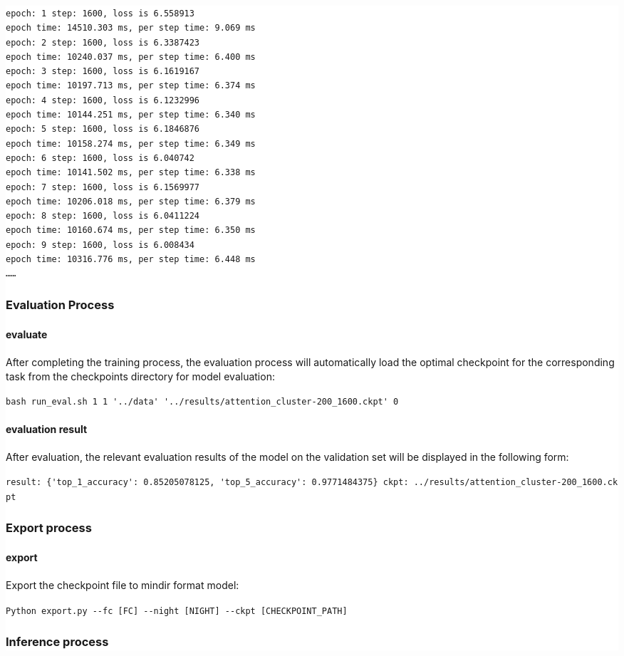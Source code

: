 ```text
epoch: 1 step: 1600, loss is 6.558913
epoch time: 14510.303 ms, per step time: 9.069 ms
epoch: 2 step: 1600, loss is 6.3387423
epoch time: 10240.037 ms, per step time: 6.400 ms
epoch: 3 step: 1600, loss is 6.1619167
epoch time: 10197.713 ms, per step time: 6.374 ms
epoch: 4 step: 1600, loss is 6.1232996
epoch time: 10144.251 ms, per step time: 6.340 ms
epoch: 5 step: 1600, loss is 6.1846876
epoch time: 10158.274 ms, per step time: 6.349 ms
epoch: 6 step: 1600, loss is 6.040742
epoch time: 10141.502 ms, per step time: 6.338 ms
epoch: 7 step: 1600, loss is 6.1569977
epoch time: 10206.018 ms, per step time: 6.379 ms
epoch: 8 step: 1600, loss is 6.0411224
epoch time: 10160.674 ms, per step time: 6.350 ms
epoch: 9 step: 1600, loss is 6.008434
epoch time: 10316.776 ms, per step time: 6.448 ms
……
```

### Evaluation Process

#### evaluate

After completing the training process, the evaluation process will automatically load the optimal checkpoint for the corresponding task from the checkpoints directory for model evaluation:

```shell
bash run_eval.sh 1 1 '../data' '../results/attention_cluster-200_1600.ckpt' 0
```

#### evaluation result

After evaluation, the relevant evaluation results of the model on the validation set will be displayed in the following form:

```text
result: {'top_1_accuracy': 0.85205078125, 'top_5_accuracy': 0.9771484375} ckpt: ../results/attention_cluster-200_1600.ckpt
```

### Export process

#### export

Export the checkpoint file to mindir format model:

```shell
Python export.py --fc [FC] --night [NIGHT] --ckpt [CHECKPOINT_PATH]
```

### Inference process
